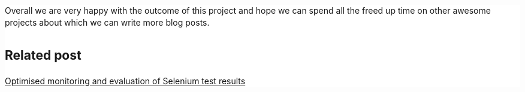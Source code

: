 Overall we are very happy with the outcome of this project and hope we can spend all the freed up time on other awesome projects about which we can write more blog posts.

## Related post

[Optimised monitoring and evaluation of Selenium test results](https://developer.epages.com/blog/2016/02/11/optimised-monitoring-and-evaluation-of-selenium-test-results.html)
